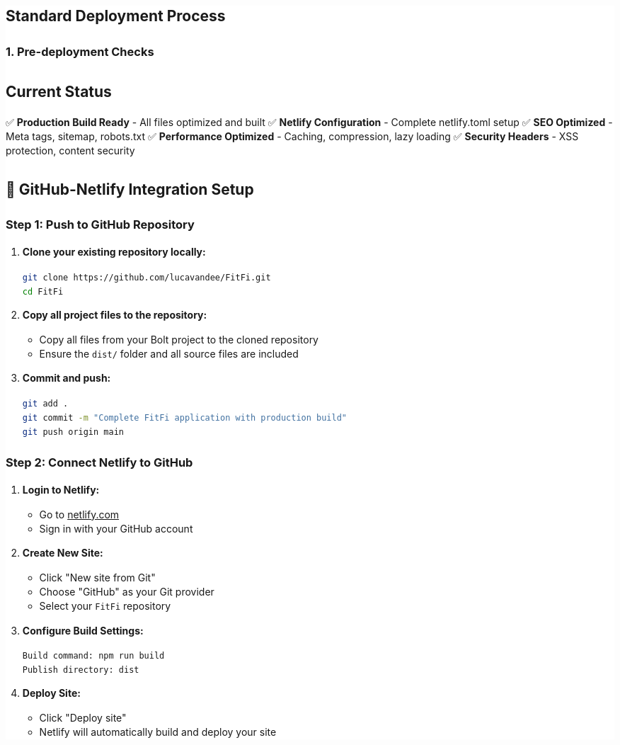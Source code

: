 ## Standard Deployment Process

### 1. Pre-deployment Checks

## Current Status
✅ **Production Build Ready** - All files optimized and built
✅ **Netlify Configuration** - Complete netlify.toml setup
✅ **SEO Optimized** - Meta tags, sitemap, robots.txt
✅ **Performance Optimized** - Caching, compression, lazy loading
✅ **Security Headers** - XSS protection, content security

## 🔗 GitHub-Netlify Integration Setup

### Step 1: Push to GitHub Repository

1. **Clone your existing repository locally:**
   ```bash
   git clone https://github.com/lucavandee/FitFi.git
   cd FitFi
   ```

2. **Copy all project files to the repository:**
   - Copy all files from your Bolt project to the cloned repository
   - Ensure the `dist/` folder and all source files are included

3. **Commit and push:**
   ```bash
   git add .
   git commit -m "Complete FitFi application with production build"
   git push origin main
   ```

### Step 2: Connect Netlify to GitHub

1. **Login to Netlify:**
   - Go to [netlify.com](https://netlify.com)
   - Sign in with your GitHub account

2. **Create New Site:**
   - Click "New site from Git"
   - Choose "GitHub" as your Git provider
   - Select your `FitFi` repository

3. **Configure Build Settings:**
   ```
   Build command: npm run build
   Publish directory: dist
   ```

4. **Deploy Site:**
   - Click "Deploy site"
   - Netlify will automatically build and deploy your site
